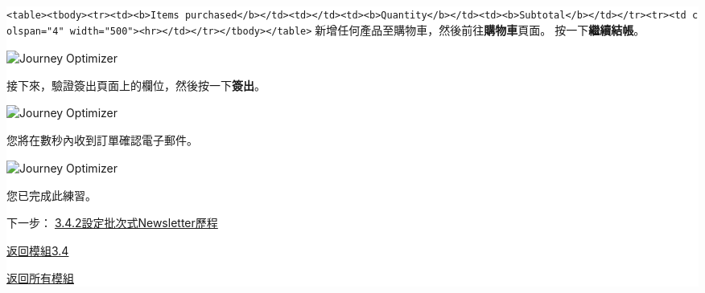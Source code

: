 ```<table><tbody><tr><td><b>Items purchased</b></td><td></td><td><b>Quantity</b></td><td><b>Subtotal</b></td></tr><tr><td colspan="4" width="500"><hr></td></tr></tbody></table>```
新增任何產品至購物車，然後前往&#x200B;**購物車**&#x200B;頁面。 按一下&#x200B;**繼續結帳**。

![Journey Optimizer](./images/cart1.png)

接下來，驗證簽出頁面上的欄位，然後按一下&#x200B;**簽出**。

![Journey Optimizer](./images/cart2.png)

您將在數秒內收到訂單確認電子郵件。

![Journey Optimizer](./images/oc98.png)

您已完成此練習。

下一步： [3.4.2設定批次式Newsletter歷程](./ex2.md)

[返回模組3.4](./journeyoptimizer.md)

[返回所有模組](../../../overview.md)
